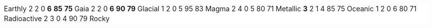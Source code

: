   <th class='text-right'>Earthly</th>
  <td class='text-center'>2</td>
  <td class='text-center'>2</td>
  <td class='text-center'>0</td>
  <td class='text-center'><span class='text-danger'><strong>6</strong></span></td>
  <td class='text-center'><span class='text-danger'><strong>85</strong></span></td>
  <td class='text-center'><span class='text-danger'><strong>75</strong></span></td>
</tr>
<tr class='warning'>
  <th class='text-right'>Gaia</th>
  <td class='text-center'>2</td>
  <td class='text-center'>2</td>
  <td class='text-center'>0</td>
  <td class='text-center'><span class='text-danger'><strong>6</strong></span></td>
  <td class='text-center'><span class='text-danger'><strong>90</strong></span></td>
  <td class='text-center'><span class='text-danger'><strong>79</strong></span></td>
</tr>
<tr class='danger'>
  <th class='text-right'>Glacial</th>
  <td class='text-center'>1</td>
  <td class='text-center'>2</td>
  <td class='text-center'>0</td>
  <td class='text-center'>5</td>
  <td class='text-center'>95</td>
  <td class='text-center'>83</td>
</tr>
<tr class='danger'>
  <th class='text-right'>Magma</th>
  <td class='text-center'>2</td>
  <td class='text-center'>4</td>
  <td class='text-center'>0</td>
  <td class='text-center'>5</td>
  <td class='text-center'>80</td>
  <td class='text-center'>71</td>
</tr>
<tr class='success'>
  <th class='text-right'>Metallic</th>
  <td class='text-center'><span class='text-danger'><strong>3</strong></span></td>
  <td class='text-center'>2</td>
  <td class='text-center'>1</td>
  <td class='text-center'>4</td>
  <td class='text-center'>85</td>
  <td class='text-center'>75</td>
</tr>
<tr class='danger'>
  <th class='text-right'>Oceanic</th>
  <td class='text-center'>1</td>
  <td class='text-center'>2</td>
  <td class='text-center'>0</td>
  <td class='text-center'>6</td>
  <td class='text-center'>80</td>
  <td class='text-center'>71</td>
</tr>
<tr class='danger'>
  <th class='text-right'>Radioactive</th>
  <td class='text-center'>2</td>
  <td class='text-center'>3</td>
  <td class='text-center'>0</td>
  <td class='text-center'>4</td>
  <td class='text-center'>90</td>
  <td class='text-center'>79</td>
</tr>
<tr class='success'>
  <th class='text-right'>Rocky</th>